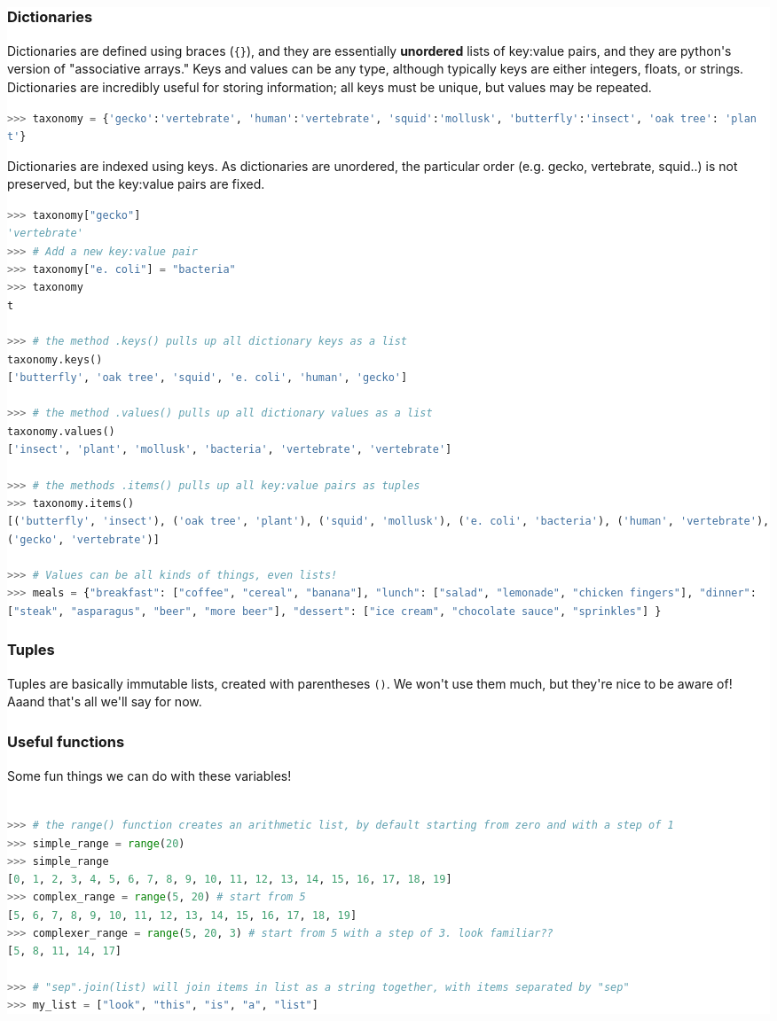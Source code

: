 

### Dictionaries
Dictionaries are defined using braces (`{}`), and they are essentially **unordered** lists of key:value pairs, and they are python's version of "associative arrays." Keys and values can be any type, although typically keys are either integers, floats, or strings. Dictionaries are incredibly useful for storing information; all keys must be unique, but values may be repeated.

```python
>>> taxonomy = {'gecko':'vertebrate', 'human':'vertebrate', 'squid':'mollusk', 'butterfly':'insect', 'oak tree': 'plant'}
```

Dictionaries are indexed using keys. As dictionaries are unordered, the particular order (e.g. gecko, vertebrate, squid..) is not preserved, but the key:value pairs are fixed.
```python
>>> taxonomy["gecko"]
'vertebrate'
>>> # Add a new key:value pair
>>> taxonomy["e. coli"] = "bacteria"
>>> taxonomy
t

>>> # the method .keys() pulls up all dictionary keys as a list
taxonomy.keys()
['butterfly', 'oak tree', 'squid', 'e. coli', 'human', 'gecko']

>>> # the method .values() pulls up all dictionary values as a list
taxonomy.values()
['insect', 'plant', 'mollusk', 'bacteria', 'vertebrate', 'vertebrate']

>>> # the methods .items() pulls up all key:value pairs as tuples
>>> taxonomy.items()
[('butterfly', 'insect'), ('oak tree', 'plant'), ('squid', 'mollusk'), ('e. coli', 'bacteria'), ('human', 'vertebrate'), ('gecko', 'vertebrate')]

>>> # Values can be all kinds of things, even lists!
>>> meals = {"breakfast": ["coffee", "cereal", "banana"], "lunch": ["salad", "lemonade", "chicken fingers"], "dinner": ["steak", "asparagus", "beer", "more beer"], "dessert": ["ice cream", "chocolate sauce", "sprinkles"] }

```

### Tuples

Tuples are basically immutable lists, created with parentheses `()`. We won't use them much, but they're nice to be aware of! Aaand that's all we'll say for now.

### Useful functions

Some fun things we can do with these variables!

```python

>>> # the range() function creates an arithmetic list, by default starting from zero and with a step of 1
>>> simple_range = range(20)
>>> simple_range
[0, 1, 2, 3, 4, 5, 6, 7, 8, 9, 10, 11, 12, 13, 14, 15, 16, 17, 18, 19]
>>> complex_range = range(5, 20) # start from 5
[5, 6, 7, 8, 9, 10, 11, 12, 13, 14, 15, 16, 17, 18, 19]
>>> complexer_range = range(5, 20, 3) # start from 5 with a step of 3. look familiar??
[5, 8, 11, 14, 17]

>>> # "sep".join(list) will join items in list as a string together, with items separated by "sep"
>>> my_list = ["look", "this", "is", "a", "list"]
```